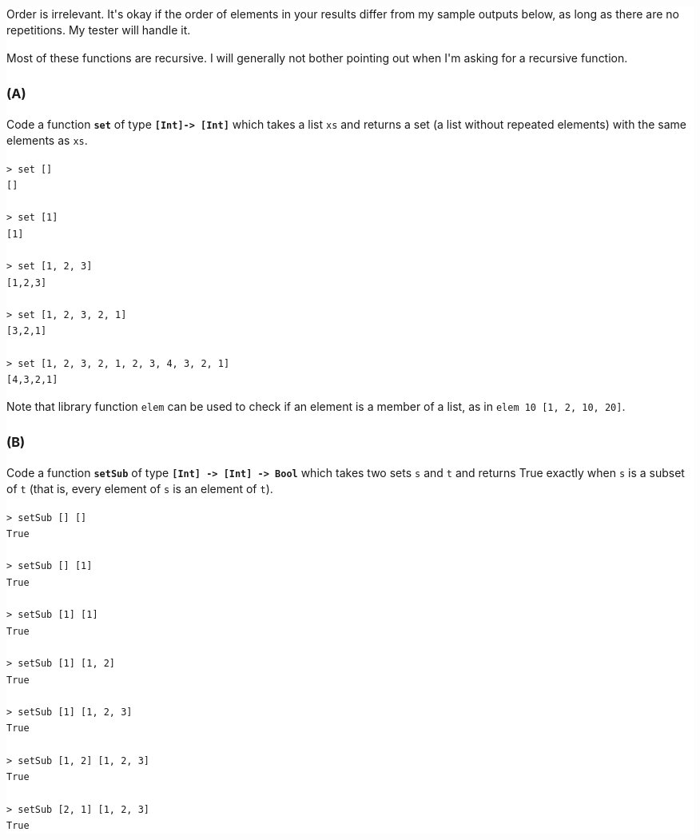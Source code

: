 Order is irrelevant. It's okay if the order of elements in your results differ from my
sample outputs below, as long as there are no repetitions. My tester will handle it.

Most of these functions are recursive. I will generally not bother pointing out when I'm asking for
a recursive function.


### (A)

Code a function **`set`** of type **`[Int]-> [Int]`** which takes
a list `xs` and returns a set (a list without repeated elements)
with the same elements as `xs`.

    > set []
    []

    > set [1]
    [1]

    > set [1, 2, 3]
    [1,2,3]

    > set [1, 2, 3, 2, 1]
    [3,2,1]

    > set [1, 2, 3, 2, 1, 2, 3, 4, 3, 2, 1]
    [4,3,2,1]

Note that library function `elem` can be used to check if an element is a member of a list, as in `elem 10 [1, 2, 10, 20]`.


### (B)

Code a function **`setSub`** of type **`[Int] -> [Int] -> Bool`** which takes two sets `s` and `t`
and returns True exactly when `s` is a subset of `t` (that is, every element of `s` is an element of
`t`).

    > setSub [] []
    True

    > setSub [] [1]
    True

    > setSub [1] [1]
    True

    > setSub [1] [1, 2]
    True

    > setSub [1] [1, 2, 3]
    True

    > setSub [1, 2] [1, 2, 3]
    True

    > setSub [2, 1] [1, 2, 3]
    True
